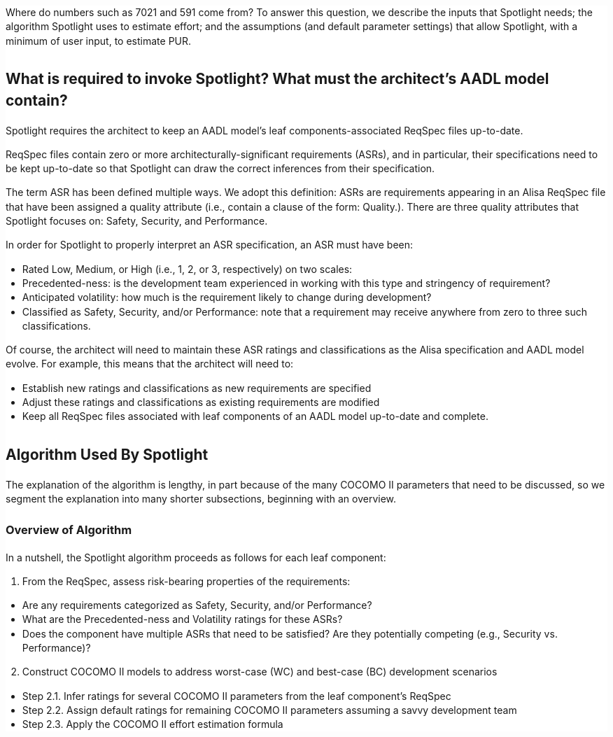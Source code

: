 Where do numbers such as 7021 and 591 come from? To answer this question, we describe the inputs that Spotlight needs; the algorithm Spotlight uses to estimate effort; and the assumptions (and default parameter settings) that allow Spotlight, with a minimum of user input, to estimate PUR.

## What is required to invoke Spotlight? What must the architect’s AADL model contain?

Spotlight requires the architect to keep an AADL model’s leaf components-associated ReqSpec files up-to-date.

ReqSpec files contain zero or more architecturally-significant requirements (ASRs), and in particular, their specifications need to be kept up-to-date so that Spotlight can draw the correct inferences from their specification. 

The term ASR has been defined multiple ways. We adopt this definition: ASRs are requirements appearing in an Alisa ReqSpec file that have been assigned a quality attribute (i.e., contain a clause of the form: Quality.<name of attribute>). There are three quality attributes that Spotlight focuses on: Safety, Security, and Performance.

In order for Spotlight to properly interpret an ASR specification, an ASR must have been:

* Rated Low, Medium, or High (i.e., 1, 2, or 3, respectively) on two scales:
* Precedented-ness: is the development team experienced in working with this type and stringency of requirement?
* Anticipated volatility: how much is the requirement likely to change during development?
* Classified as Safety, Security, and/or Performance: note that a requirement may receive anywhere from zero to three such classifications.

Of course, the architect will need to maintain these ASR ratings and classifications as the Alisa specification and AADL model evolve. For example, this means that the architect will need to:

* Establish new ratings and classifications as new requirements are specified
* Adjust these ratings and classifications as existing requirements are modified
* Keep all ReqSpec files associated with leaf components of an AADL model up-to-date and complete.

## Algorithm Used By Spotlight

The explanation of the algorithm is lengthy, in part because of the many COCOMO II parameters that need to be discussed, so we segment the explanation into many shorter subsections, beginning with an overview.

### Overview of Algorithm

In a nutshell, the Spotlight algorithm proceeds as follows for each leaf component:

1. From the ReqSpec, assess risk-bearing properties of the requirements:

* Are any requirements categorized as Safety, Security, and/or Performance?
* What are the Precedented-ness and Volatility ratings for these ASRs?
* Does the component have multiple ASRs that need to be satisfied? Are they potentially competing (e.g., Security vs. Performance)?

2. Construct COCOMO II models to address worst-case (WC) and best-case (BC) development scenarios

* Step 2.1. Infer ratings for several COCOMO II parameters from the leaf component’s ReqSpec
* Step 2.2. Assign default ratings for remaining COCOMO II parameters assuming a savvy development team
* Step 2.3. Apply the COCOMO II effort estimation formula
